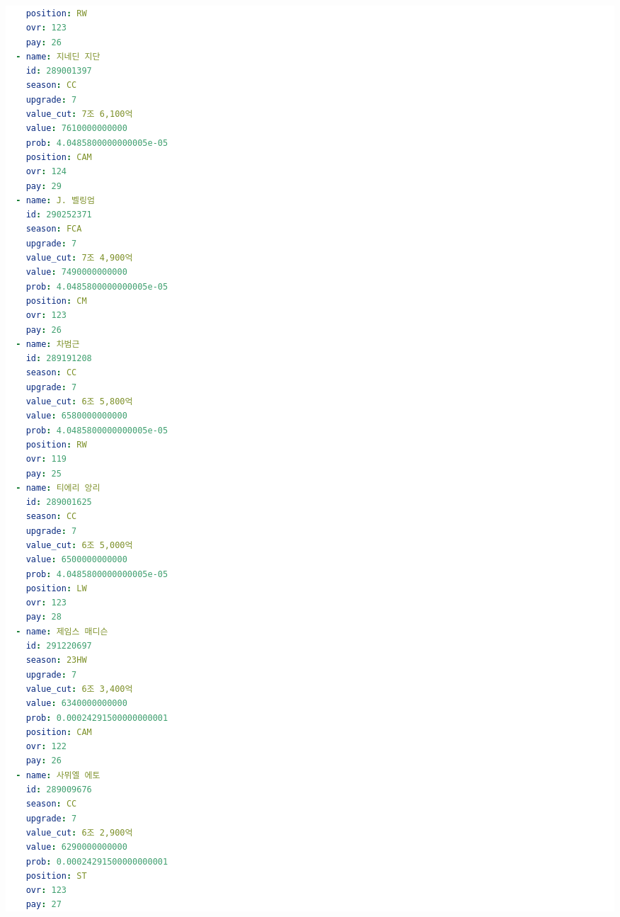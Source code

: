 ```yaml
    position: RW
    ovr: 123
    pay: 26
  - name: 지네딘 지단
    id: 289001397
    season: CC
    upgrade: 7
    value_cut: 7조 6,100억
    value: 7610000000000
    prob: 4.0485800000000005e-05
    position: CAM
    ovr: 124
    pay: 29
  - name: J. 벨링엄
    id: 290252371
    season: FCA
    upgrade: 7
    value_cut: 7조 4,900억
    value: 7490000000000
    prob: 4.0485800000000005e-05
    position: CM
    ovr: 123
    pay: 26
  - name: 차범근
    id: 289191208
    season: CC
    upgrade: 7
    value_cut: 6조 5,800억
    value: 6580000000000
    prob: 4.0485800000000005e-05
    position: RW
    ovr: 119
    pay: 25
  - name: 티에리 앙리
    id: 289001625
    season: CC
    upgrade: 7
    value_cut: 6조 5,000억
    value: 6500000000000
    prob: 4.0485800000000005e-05
    position: LW
    ovr: 123
    pay: 28
  - name: 제임스 매디슨
    id: 291220697
    season: 23HW
    upgrade: 7
    value_cut: 6조 3,400억
    value: 6340000000000
    prob: 0.00024291500000000001
    position: CAM
    ovr: 122
    pay: 26
  - name: 사뮈엘 에토
    id: 289009676
    season: CC
    upgrade: 7
    value_cut: 6조 2,900억
    value: 6290000000000
    prob: 0.00024291500000000001
    position: ST
    ovr: 123
    pay: 27
```